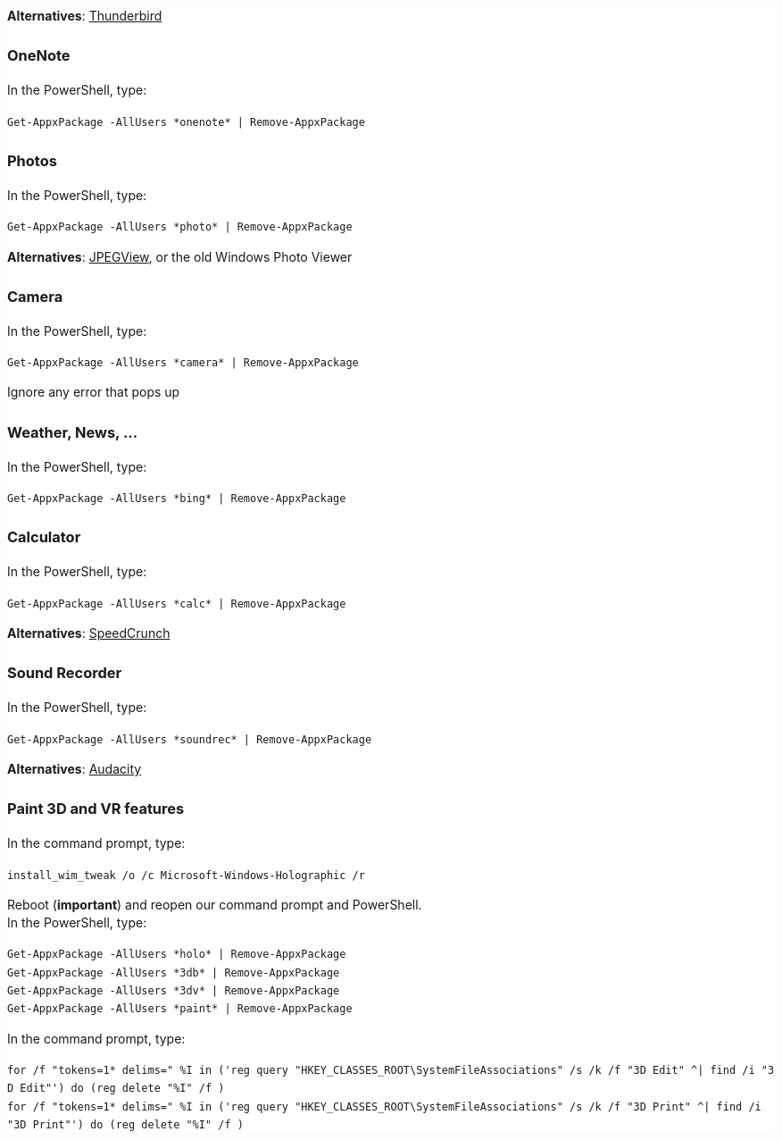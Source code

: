 __Alternatives__: [Thunderbird](https://www.mozilla.org/thunderbird/)

### OneNote
In the PowerShell, type:
```
Get-AppxPackage -AllUsers *onenote* | Remove-AppxPackage
```

### Photos
In the PowerShell, type:
```
Get-AppxPackage -AllUsers *photo* | Remove-AppxPackage
```
__Alternatives__: [JPEGView](https://sourceforge.net/projects/jpegview/), or the old Windows Photo Viewer

### Camera
In the PowerShell, type:
```
Get-AppxPackage -AllUsers *camera* | Remove-AppxPackage
```
Ignore any error that pops up

### Weather, News, ...
In the PowerShell, type:
```
Get-AppxPackage -AllUsers *bing* | Remove-AppxPackage
```

### Calculator
In the PowerShell, type:
```
Get-AppxPackage -AllUsers *calc* | Remove-AppxPackage
```
__Alternatives__: [SpeedCrunch](http://www.speedcrunch.org/)

### Sound Recorder
In the PowerShell, type:
```
Get-AppxPackage -AllUsers *soundrec* | Remove-AppxPackage
```
__Alternatives__: [Audacity](http://www.audacityteam.org/)

### Paint 3D and VR features
In the command prompt, type:
```
install_wim_tweak /o /c Microsoft-Windows-Holographic /r
```
Reboot (__important__) and reopen our command prompt and PowerShell.  
In the PowerShell, type:
```
Get-AppxPackage -AllUsers *holo* | Remove-AppxPackage
Get-AppxPackage -AllUsers *3db* | Remove-AppxPackage
Get-AppxPackage -AllUsers *3dv* | Remove-AppxPackage
Get-AppxPackage -AllUsers *paint* | Remove-AppxPackage
```
In the command prompt, type:
```
for /f "tokens=1* delims=" %I in ('reg query "HKEY_CLASSES_ROOT\SystemFileAssociations" /s /k /f "3D Edit" ^| find /i "3D Edit"') do (reg delete "%I" /f )
for /f "tokens=1* delims=" %I in ('reg query "HKEY_CLASSES_ROOT\SystemFileAssociations" /s /k /f "3D Print" ^| find /i "3D Print"') do (reg delete "%I" /f )
```
